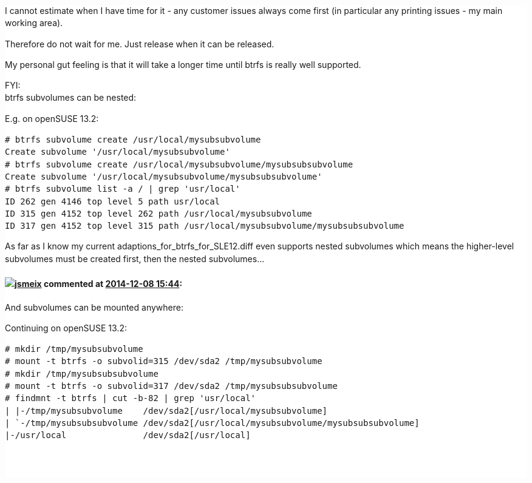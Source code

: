 I cannot estimate when I have time for it - any customer issues always
come first (in particular any printing issues - my main working area).

Therefore do not wait for me. Just release when it can be released.

My personal gut feeling is that it will take a longer time until btrfs
is really well supported.

FYI:  
btrfs subvolumes can be nested:

E.g. on openSUSE 13.2:

<pre>
# btrfs subvolume create /usr/local/mysubsubvolume
Create subvolume '/usr/local/mysubsubvolume'
# btrfs subvolume create /usr/local/mysubsubvolume/mysubsubsubvolume
Create subvolume '/usr/local/mysubsubvolume/mysubsubsubvolume'
# btrfs subvolume list -a / | grep 'usr/local'
ID 262 gen 4146 top level 5 path usr/local
ID 315 gen 4152 top level 262 path <FS_TREE>/usr/local/mysubsubvolume
ID 317 gen 4152 top level 315 path <FS_TREE>/usr/local/mysubsubvolume/mysubsubsubvolume
</pre>

As far as I know my current adaptions\_for\_btrfs\_for\_SLE12.diff even
supports nested subvolumes which means the higher-level subvolumes must
be created first, then the nested subvolumes...

#### <img src="https://avatars.githubusercontent.com/u/1788608?u=925fc54e2ce01551392622446ece427f51e2f0ce&v=4" width="50">[jsmeix](https://github.com/jsmeix) commented at [2014-12-08 15:44](https://github.com/rear/rear/issues/497#issuecomment-66134167):

And subvolumes can be mounted anywhere:

Continuing on openSUSE 13.2:

<pre>
# mkdir /tmp/mysubsubvolume
# mount -t btrfs -o subvolid=315 /dev/sda2 /tmp/mysubsubvolume
# mkdir /tmp/mysubsubsubvolume
# mount -t btrfs -o subvolid=317 /dev/sda2 /tmp/mysubsubsubvolume
# findmnt -t btrfs | cut -b-82 | grep 'usr/local'
| |-/tmp/mysubsubvolume    /dev/sda2[/usr/local/mysubsubvolume]                   
| `-/tmp/mysubsubsubvolume /dev/sda2[/usr/local/mysubsubvolume/mysubsubsubvolume] 
|-/usr/local               /dev/sda2[/usr/local]